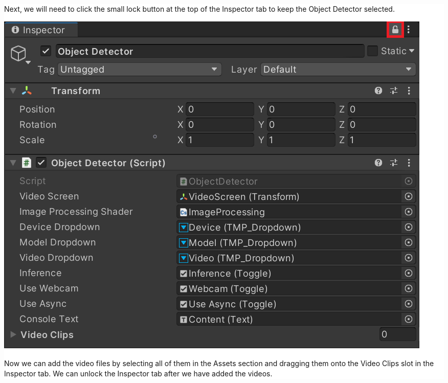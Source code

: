 

Next, we will need to click the small lock button at the top of the Inspector tab to keep the Object Detector selected.

![unity-lock-object-detector-inspector](..\images\openvino-yolox-unity\unity-lock-object-detector-inspector.png)



Now we can add the video files by selecting all of them in the Assets section and dragging them onto the Video Clips slot in the Inspector tab. We can unlock the Inspector tab after we have added the videos.
